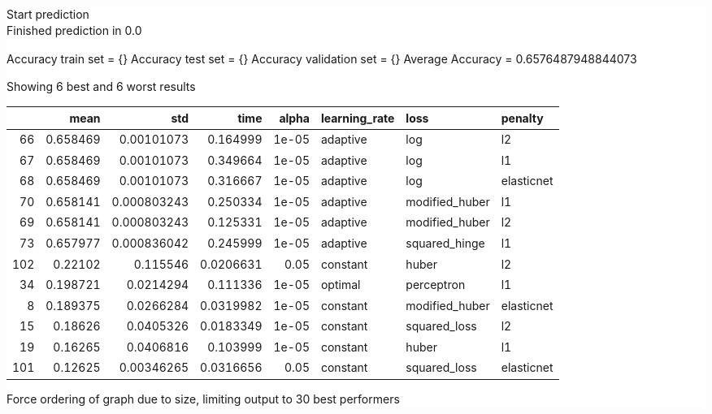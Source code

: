 Start prediction  
Finished prediction in 0.0  

Accuracy train set = 		{}
Accuracy test set = 		{}
Accuracy validation set = 	{}
Average Accuracy = 		0.6576487948844073
  
Showing 6 best and 6 worst results  

  
|     |     mean |         std |      time |   alpha | learning_rate   | loss           | penalty    |
|----:|---------:|------------:|----------:|--------:|:----------------|:---------------|:-----------|
|  66 | 0.658469 | 0.00101073  | 0.164999  |   1e-05 | adaptive        | log            | l2         |
|  67 | 0.658469 | 0.00101073  | 0.349664  |   1e-05 | adaptive        | log            | l1         |
|  68 | 0.658469 | 0.00101073  | 0.316667  |   1e-05 | adaptive        | log            | elasticnet |
|  70 | 0.658141 | 0.000803243 | 0.250334  |   1e-05 | adaptive        | modified_huber | l1         |
|  69 | 0.658141 | 0.000803243 | 0.125331  |   1e-05 | adaptive        | modified_huber | l2         |
|  73 | 0.657977 | 0.000836042 | 0.245999  |   1e-05 | adaptive        | squared_hinge  | l1         |
| 102 | 0.22102  | 0.115546    | 0.0206631 |   0.05  | constant        | huber          | l2         |
|  34 | 0.198721 | 0.0214294   | 0.111336  |   1e-05 | optimal         | perceptron     | l1         |
|   8 | 0.189375 | 0.0266284   | 0.0319982 |   1e-05 | constant        | modified_huber | elasticnet |
|  15 | 0.18626  | 0.0405326   | 0.0183349 |   1e-05 | constant        | squared_loss   | l2         |
|  19 | 0.16265  | 0.0406816   | 0.103999  |   1e-05 | constant        | huber          | l1         |
| 101 | 0.12625  | 0.00346265  | 0.0316656 |   0.05  | constant        | squared_loss   | elasticnet | 

  
Force ordering of graph due to size, limiting output to 30 best performers  